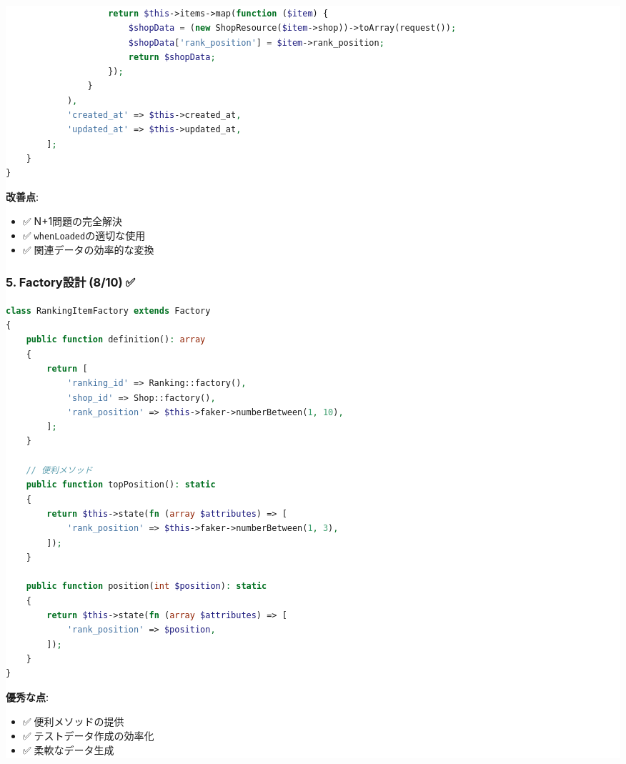 ```php
                    return $this->items->map(function ($item) {
                        $shopData = (new ShopResource($item->shop))->toArray(request());
                        $shopData['rank_position'] = $item->rank_position;
                        return $shopData;
                    });
                }
            ),
            'created_at' => $this->created_at,
            'updated_at' => $this->updated_at,
        ];
    }
}
```

**改善点**:
- ✅ N+1問題の完全解決
- ✅ `whenLoaded`の適切な使用
- ✅ 関連データの効率的な変換

### 5. Factory設計 (8/10) ✅

```php
class RankingItemFactory extends Factory
{
    public function definition(): array
    {
        return [
            'ranking_id' => Ranking::factory(),
            'shop_id' => Shop::factory(),
            'rank_position' => $this->faker->numberBetween(1, 10),
        ];
    }

    // 便利メソッド
    public function topPosition(): static
    {
        return $this->state(fn (array $attributes) => [
            'rank_position' => $this->faker->numberBetween(1, 3),
        ]);
    }

    public function position(int $position): static
    {
        return $this->state(fn (array $attributes) => [
            'rank_position' => $position,
        ]);
    }
}
```

**優秀な点**:
- ✅ 便利メソッドの提供
- ✅ テストデータ作成の効率化
- ✅ 柔軟なデータ生成
